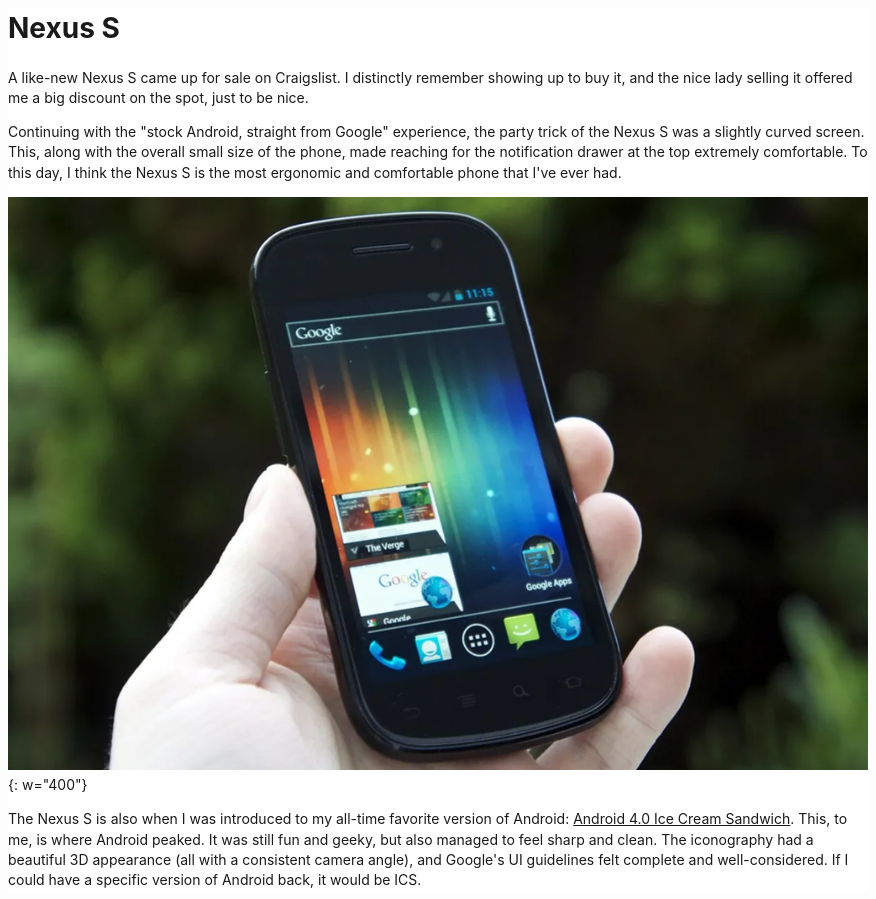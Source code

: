 # Nexus S

A like-new Nexus S came up for sale on Craigslist. I distinctly remember showing up to buy it, and the nice lady selling it offered me a big discount on the spot, just to be nice.

Continuing with the "stock Android, straight from Google" experience, the party trick of the Nexus S was a slightly curved screen. This, along with the overall small size of the phone, made reaching for the notification drawer at the top extremely comfortable. To this day, I think the Nexus S is the most ergonomic and comfortable phone that I've ever had.

![](assets/mobiles/nexus-s-ics.jpeg){: w="400"}

The Nexus S is also when I was introduced to my all-time favorite version of Android: [Android 4.0 Ice Cream Sandwich](https://www.theverge.com/2011/12/16/2641260/nexus-s-android-4-0-upgrade). This, to me, is where Android peaked. It was still fun and geeky, but also managed to feel sharp and clean. The iconography had a beautiful 3D appearance (all with a consistent camera angle), and Google's UI guidelines felt complete and well-considered. If I could have a specific version of Android back, it would be ICS.
